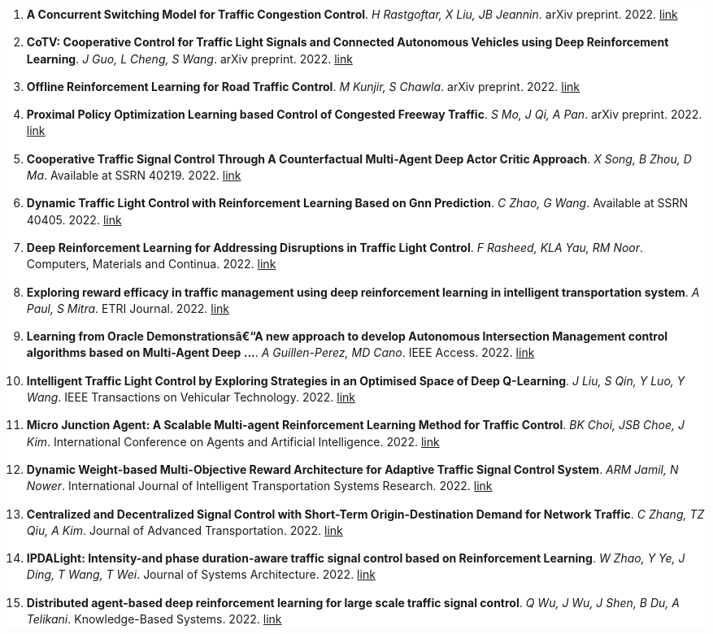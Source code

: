 1. **A Concurrent Switching Model for Traffic Congestion Control**. *H Rastgoftar, X Liu, JB Jeannin*. arXiv preprint. 2022. [link](https://arxiv.org/abs/2204.05358)

1. **CoTV: Cooperative Control for Traffic Light Signals and Connected Autonomous Vehicles using Deep Reinforcement Learning**. *J Guo, L Cheng, S Wang*. arXiv preprint. 2022. [link](https://arxiv.org/abs/2201.13143)

1. **Offline Reinforcement Learning for Road Traffic Control**. *M Kunjir, S Chawla*. arXiv preprint. 2022. [link](https://arxiv.org/abs/2201.02381)

1. **Proximal Policy Optimization Learning based Control of Congested Freeway Traffic**. *S Mo, J Qi, A Pan*. arXiv preprint. 2022. [link](https://arxiv.org/abs/2204.05627)

1. **Cooperative Traffic Signal Control Through A Counterfactual Multi-Agent Deep Actor Critic Approach**. *X Song, B Zhou, D Ma*. Available at SSRN 40219. 2022. [link](https://papers.ssrn.com/sol3/papers.cfm?abstract_id=4021959)

1. **Dynamic Traffic Light Control with Reinforcement Learning Based on Gnn Prediction**. *C Zhao, G Wang*. Available at SSRN 40405. 2022. [link](https://papers.ssrn.com/sol3/papers.cfm?abstract_id=4040526)

1. **Deep Reinforcement Learning for Addressing Disruptions in Traffic Light Control**. *F Rasheed, KLA Yau, RM Noor*. Computers, Materials and Continua. 2022. [link](https://www.researchgate.net/profile/Faizan-Rasheed/publication/357406397_Deep_Reinforcement_Learning_for_Addressing_Disruptions_in_Traffic_Light_Control/links/61ccb260e669ee0f5c718aa6/Deep-Reinforcement-Learning-for-Addressing-Disruptions-in-Traffic-Light-Control.pdf)

1. **Exploring reward efficacy in traffic management using deep reinforcement learning in intelligent transportation system**. *A Paul, S Mitra*. ETRI Journal. 2022. [link](https://onlinelibrary.wiley.com/doi/abs/10.4218/etrij.2021-0404)

1. **Learning from Oracle Demonstrationsâ€“A new approach to develop Autonomous Intersection Management control algorithms based on Multi-Agent Deep ...**. *A Guillen-Perez, MD Cano*. IEEE Access. 2022. [link](https://ieeexplore.ieee.org/abstract/document/9775674/)

1. **Intelligent Traffic Light Control by Exploring Strategies in an Optimised Space of Deep Q-Learning**. *J Liu, S Qin, Y Luo, Y Wang*. IEEE Transactions on Vehicular Technology. 2022. [link](https://ieeexplore.ieee.org/abstract/document/9739906/)

1. **Micro Junction Agent: A Scalable Multi-agent Reinforcement Learning Method for Traffic Control**. *BK Choi, JSB Choe, J Kim*. International Conference on Agents and Artificial Intelligence. 2022. [link](https://www.scitepress.org/Papers/2022/108496/108496.pdf)

1. **Dynamic Weight-based Multi-Objective Reward Architecture for Adaptive Traffic Signal Control System**. *ARM Jamil, N Nower*. International Journal of Intelligent Transportation Systems Research. 2022. [link](https://link.springer.com/article/10.1007/s13177-022-00305-5)

1. **Centralized and Decentralized Signal Control with Short-Term Origin-Destination Demand for Network Traffic**. *C Zhang, TZ Qiu, A Kim*. Journal of Advanced Transportation. 2022. [link](https://www.hindawi.com/journals/jat/2022/5806160/)

1. **IPDALight: Intensity-and phase duration-aware traffic signal control based on Reinforcement Learning**. *W Zhao, Y Ye, J Ding, T Wang, T Wei*. Journal of Systems Architecture. 2022. [link](https://www.sciencedirect.com/science/article/pii/S1383762121002587)

1. **Distributed agent-based deep reinforcement learning for large scale traffic signal control**. *Q Wu, J Wu, J Shen, B Du, A Telikani*. Knowledge-Based Systems. 2022. [link](https://www.sciencedirect.com/science/article/pii/S095070512200106X)
